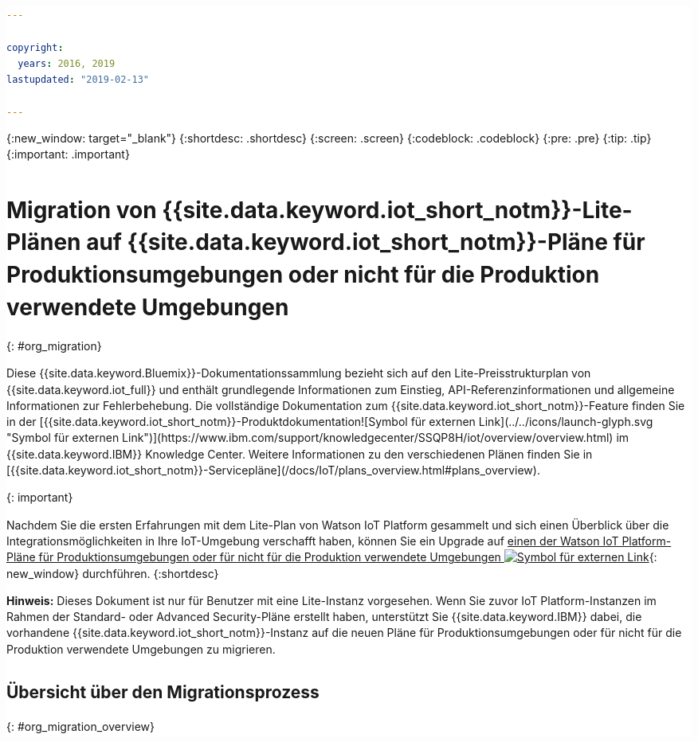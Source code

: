 ```yaml
---

copyright:
  years: 2016, 2019
lastupdated: "2019-02-13"

---
```


{:new_window: target="\_blank"}
{:shortdesc: .shortdesc}
{:screen: .screen}
{:codeblock: .codeblock}
{:pre: .pre}
{:tip: .tip}
{:important: .important}

# Migration von {{site.data.keyword.iot_short_notm}}-Lite-Plänen auf {{site.data.keyword.iot_short_notm}}-Pläne für Produktionsumgebungen oder nicht für die Produktion verwendete Umgebungen
{: #org_migration}

<p>Diese {{site.data.keyword.Bluemix}}-Dokumentationssammlung bezieht sich auf den Lite-Preisstrukturplan von {{site.data.keyword.iot_full}} und enthält grundlegende Informationen zum Einstieg, API-Referenzinformationen und allgemeine Informationen zur Fehlerbehebung.
Die vollständige Dokumentation zum {{site.data.keyword.iot_short_notm}}-Feature finden Sie in der [{{site.data.keyword.iot_short_notm}}-Produktdokumentation![Symbol für externen Link](../../icons/launch-glyph.svg "Symbol für externen Link")](https://www.ibm.com/support/knowledgecenter/SSQP8H/iot/overview/overview.html) im {{site.data.keyword.IBM}} Knowledge Center. Weitere Informationen zu den verschiedenen Plänen finden Sie in [{{site.data.keyword.iot_short_notm}}-Servicepläne](/docs/IoT/plans_overview.html#plans_overview).
</p>
{: important}

Nachdem Sie die ersten Erfahrungen mit dem Lite-Plan von Watson IoT Platform gesammelt und sich einen Überblick über die Integrationsmöglichkeiten in Ihre IoT-Umgebung verschafft haben, können Sie ein Upgrade auf [einen der Watson IoT Platform-Pläne für Produktionsumgebungen oder für nicht für die Produktion verwendete Umgebungen ![Symbol für externen Link](../../icons/launch-glyph.svg "Symbol für externen Link")](https://www.ibm.com/support/knowledgecenter/SSQP8H/iot/overview/overview.html){: new_window} durchführen.
{:shortdesc}

**Hinweis:** Dieses Dokument ist nur für Benutzer mit eine Lite-Instanz vorgesehen. Wenn Sie zuvor IoT Platform-Instanzen im Rahmen der Standard- oder Advanced Security-Pläne erstellt haben, unterstützt Sie {{site.data.keyword.IBM}} dabei, die vorhandene {{site.data.keyword.iot_short_notm}}-Instanz auf die neuen Pläne für Produktionsumgebungen oder für nicht für die Produktion verwendete Umgebungen zu migrieren. 

## Übersicht über den Migrationsprozess
{: #org_migration_overview}
